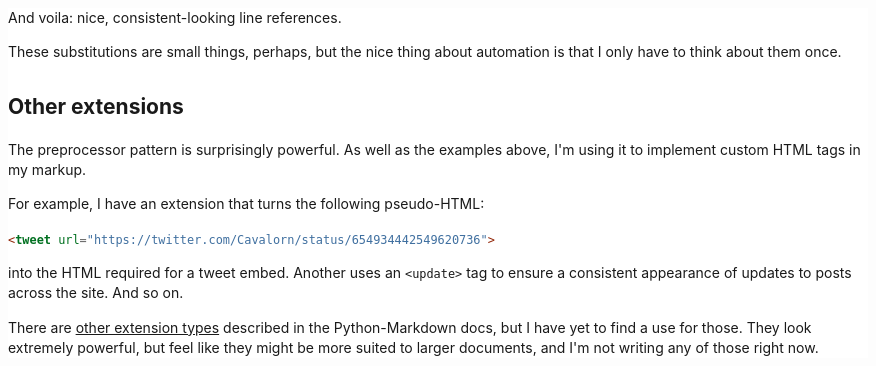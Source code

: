 And voila: nice, consistent-looking line references.

These substitutions are small things, perhaps, but the nice thing about automation is that I only have to think about them once.

[api]: https://pythonhosted.org/Markdown/extensions/api.html
[nbs]: https://en.wikipedia.org/wiki/Non-breaking_space
[en]: https://en.wikipedia.org/wiki/Dash#Ranges_of_values

## Other extensions

The preprocessor pattern is surprisingly powerful.
As well as the examples above, I'm using it to implement custom HTML tags in my markup.

For example, I have an extension that turns the following pseudo-HTML:

```html
<tweet url="https://twitter.com/Cavalorn/status/654934442549620736">
```

into the HTML required for a tweet embed.
Another uses an `<update>` tag to ensure a consistent appearance of updates to posts across the site.
And so on.

There are [other extension types][api] described in the Python-Markdown docs, but I have yet to find a use for those.
They look extremely powerful, but feel like they might be more suited to larger documents, and I'm not writing any of those right now.

[api]: https://pythonhosted.org/Markdown/extensions/api.html

[pypi]: https://pypi.org/project/Markdown/
[ext]: https://pythonhosted.org/Markdown/extensions/index.html
[ref]: https://pythonhosted.org/Markdown/reference/index.html
[singers]: http://mts.io/2015/04/21/unicode-symbol-render-text-emoji/
[gfm]: https://help.github.com/categories/writing-on-github/
[fbp]: https://github.com/waylan/Python-Markdown/blob/b52293b2858138231795aa72aac1cf4799eb8da9/markdown/extensions/fenced_code.py#L37
[fce]: https://github.com/waylan/Python-Markdown/blob/b52293b2858138231795aa72aac1cf4799eb8da9/markdown/extensions/fenced_code.py#L26